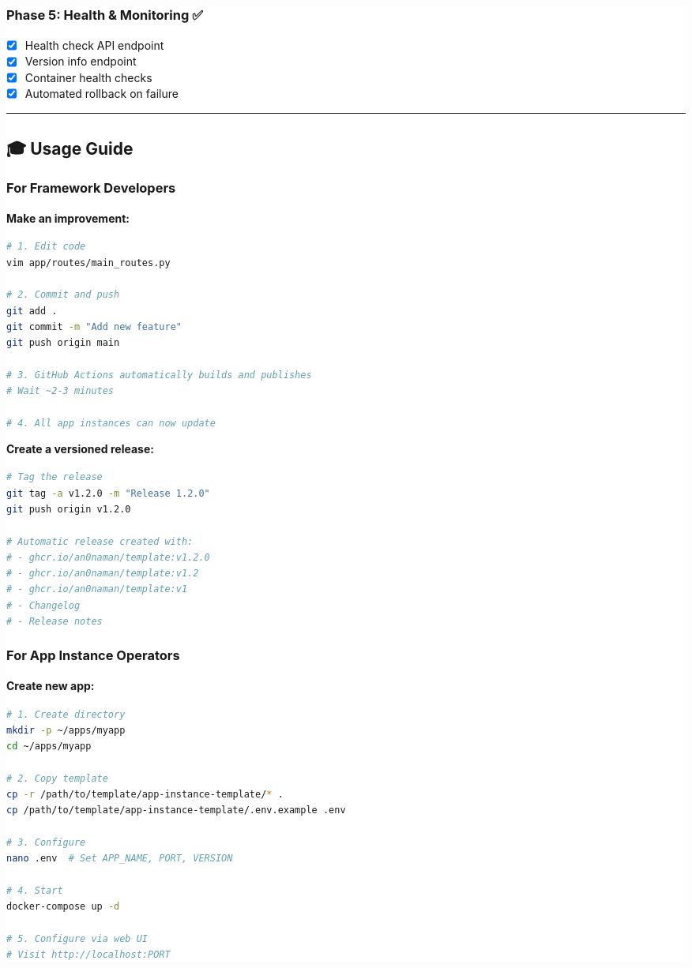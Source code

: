 ### Phase 5: Health & Monitoring ✅
- [x] Health check API endpoint
- [x] Version info endpoint
- [x] Container health checks
- [x] Automated rollback on failure

---

## 🎓 Usage Guide

### For Framework Developers

**Make an improvement:**
```bash
# 1. Edit code
vim app/routes/main_routes.py

# 2. Commit and push
git add .
git commit -m "Add new feature"
git push origin main

# 3. GitHub Actions automatically builds and publishes
# Wait ~2-3 minutes

# 4. All app instances can now update
```

**Create a versioned release:**
```bash
# Tag the release
git tag -a v1.2.0 -m "Release 1.2.0"
git push origin v1.2.0

# Automatic release created with:
# - ghcr.io/an0naman/template:v1.2.0
# - ghcr.io/an0naman/template:v1.2
# - ghcr.io/an0naman/template:v1
# - Changelog
# - Release notes
```

### For App Instance Operators

**Create new app:**
```bash
# 1. Create directory
mkdir -p ~/apps/myapp
cd ~/apps/myapp

# 2. Copy template
cp -r /path/to/template/app-instance-template/* .
cp /path/to/template/app-instance-template/.env.example .env

# 3. Configure
nano .env  # Set APP_NAME, PORT, VERSION

# 4. Start
docker-compose up -d

# 5. Configure via web UI
# Visit http://localhost:PORT
```
